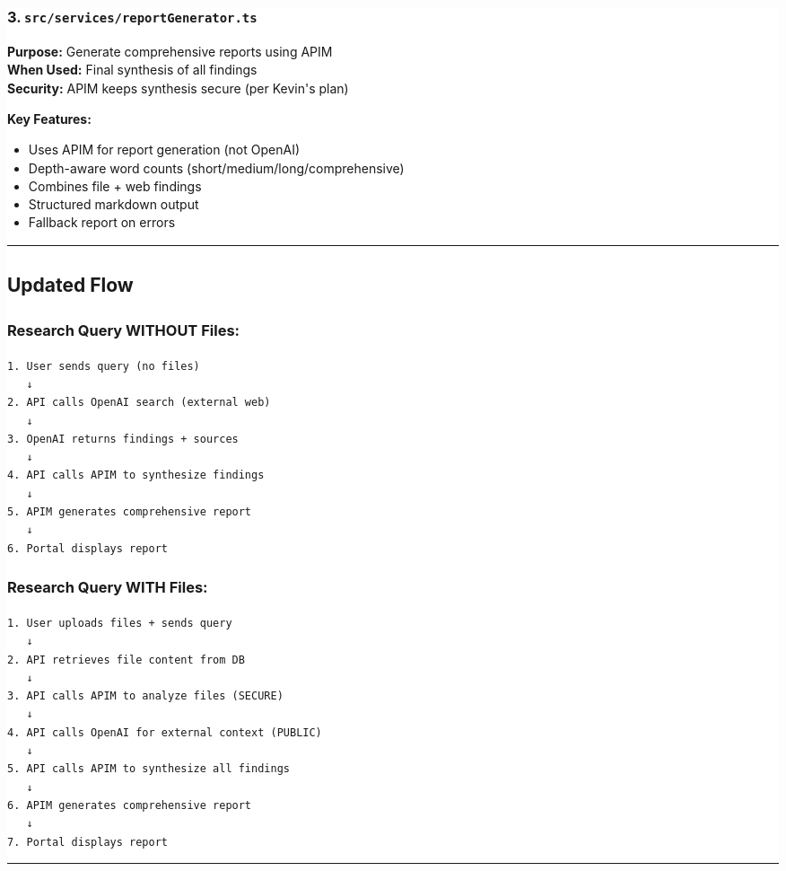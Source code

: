 ### 3. `src/services/reportGenerator.ts`
**Purpose:** Generate comprehensive reports using APIM  
**When Used:** Final synthesis of all findings  
**Security:** APIM keeps synthesis secure (per Kevin's plan)

**Key Features:**
- Uses APIM for report generation (not OpenAI)
- Depth-aware word counts (short/medium/long/comprehensive)
- Combines file + web findings
- Structured markdown output
- Fallback report on errors

---

## Updated Flow

### **Research Query WITHOUT Files:**

```
1. User sends query (no files)
   ↓
2. API calls OpenAI search (external web)
   ↓
3. OpenAI returns findings + sources
   ↓
4. API calls APIM to synthesize findings
   ↓
5. APIM generates comprehensive report
   ↓
6. Portal displays report
```

### **Research Query WITH Files:**

```
1. User uploads files + sends query
   ↓
2. API retrieves file content from DB
   ↓
3. API calls APIM to analyze files (SECURE)
   ↓
4. API calls OpenAI for external context (PUBLIC)
   ↓
5. API calls APIM to synthesize all findings
   ↓
6. APIM generates comprehensive report
   ↓
7. Portal displays report
```

---
